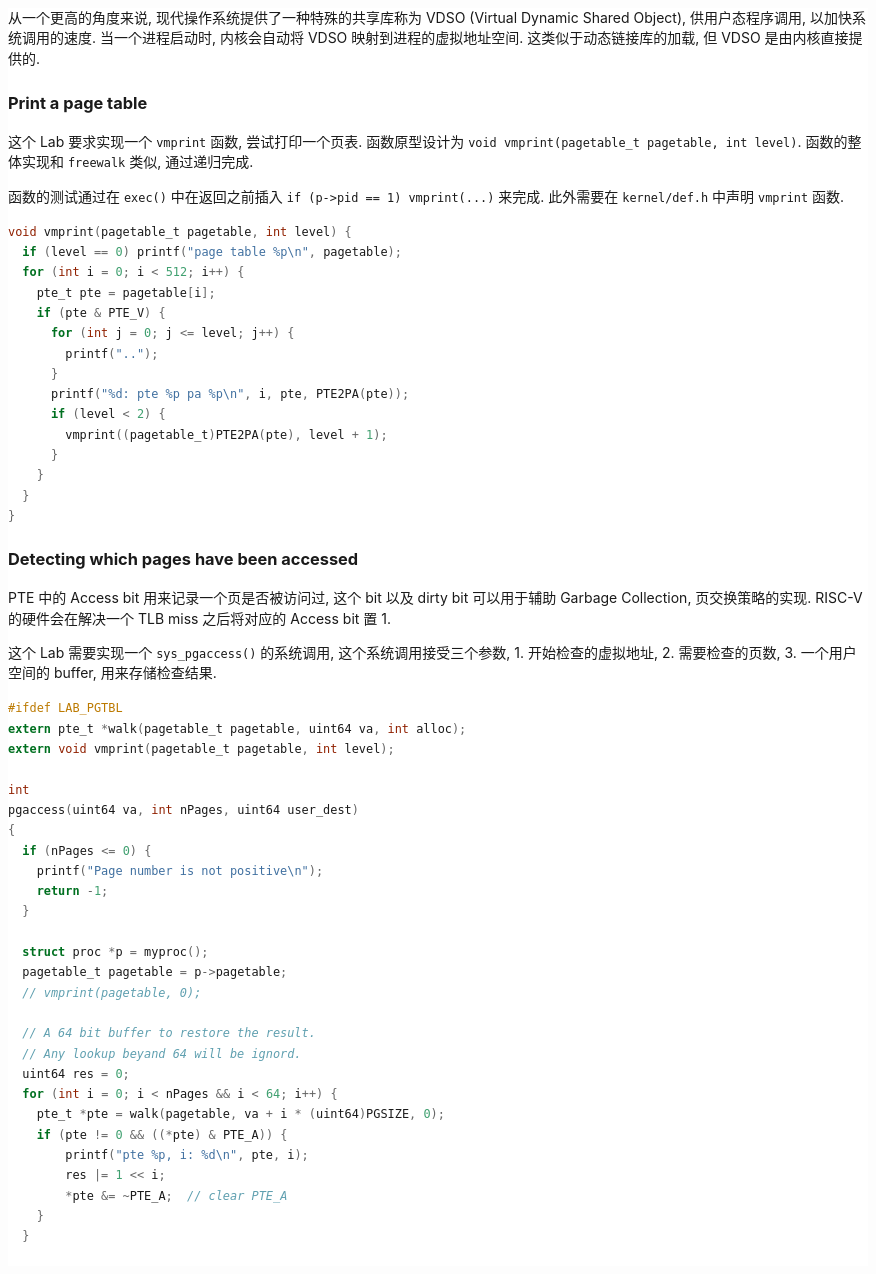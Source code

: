 从一个更高的角度来说, 现代操作系统提供了一种特殊的共享库称为 VDSO (Virtual Dynamic Shared Object), 供用户态程序调用, 以加快系统调用的速度. 当一个进程启动时, 内核会自动将 VDSO 映射到进程的虚拟地址空间. 这类似于动态链接库的加载, 但 VDSO 是由内核直接提供的. 



### Print a page table

这个 Lab 要求实现一个 `vmprint` 函数, 尝试打印一个页表. 函数原型设计为 `void vmprint(pagetable_t pagetable, int level)`. 函数的整体实现和 `freewalk` 类似, 通过递归完成. 

函数的测试通过在 `exec()` 中在返回之前插入 `if (p->pid == 1) vmprint(...)` 来完成. 此外需要在 `kernel/def.h` 中声明 `vmprint` 函数.

``` c
void vmprint(pagetable_t pagetable, int level) {
  if (level == 0) printf("page table %p\n", pagetable);
  for (int i = 0; i < 512; i++) {
    pte_t pte = pagetable[i];
    if (pte & PTE_V) {
      for (int j = 0; j <= level; j++) {
        printf("..");
      }
      printf("%d: pte %p pa %p\n", i, pte, PTE2PA(pte));
      if (level < 2) {
        vmprint((pagetable_t)PTE2PA(pte), level + 1);
      }
    }
  }
}
``` 
### Detecting which pages have been accessed 

PTE 中的 Access bit 用来记录一个页是否被访问过, 这个 bit 以及 dirty bit 可以用于辅助 Garbage Collection, 页交换策略的实现. 
RISC-V 的硬件会在解决一个 TLB miss 之后将对应的 Access bit 置 1. 

这个 Lab 需要实现一个 `sys_pgaccess()` 的系统调用, 这个系统调用接受三个参数, 1. 开始检查的虚拟地址, 2. 需要检查的页数, 3. 一个用户空间的 buffer, 用来存储检查结果. 

``` c
#ifdef LAB_PGTBL
extern pte_t *walk(pagetable_t pagetable, uint64 va, int alloc);
extern void vmprint(pagetable_t pagetable, int level);

int
pgaccess(uint64 va, int nPages, uint64 user_dest)
{
  if (nPages <= 0) {
    printf("Page number is not positive\n");
    return -1;
  }

  struct proc *p = myproc();
  pagetable_t pagetable = p->pagetable;
  // vmprint(pagetable, 0);
  
  // A 64 bit buffer to restore the result.
  // Any lookup beyand 64 will be ignord. 
  uint64 res = 0; 
  for (int i = 0; i < nPages && i < 64; i++) {
    pte_t *pte = walk(pagetable, va + i * (uint64)PGSIZE, 0);
    if (pte != 0 && ((*pte) & PTE_A)) {
        printf("pte %p, i: %d\n", pte, i);
        res |= 1 << i;
        *pte &= ~PTE_A;  // clear PTE_A
    }
  }
  
```